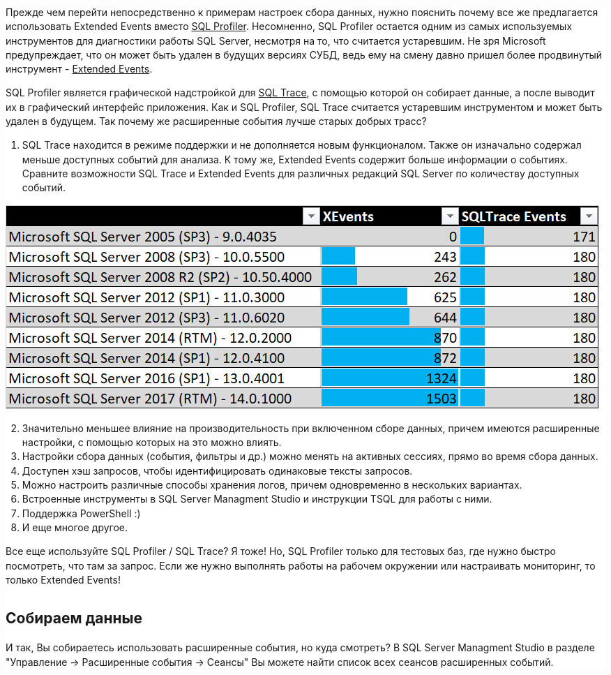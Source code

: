 Прежде чем перейти непосредственно к примерам настроек сбора данных, нужно пояснить почему все же предлагается использовать Extended Events вместо [SQL Profiler](https://learn.microsoft.com/ru-ru/sql/tools/sql-server-profiler/sql-server-profiler?view=sql-server-ver16). Несомненно, SQL Profiler остается одним из самых используемых инструментов для диагностики работы SQL Server, несмотря на то, что считается устаревшим. Не зря Microsoft предупреждает, что он может быть удален в будущих версиях СУБД, ведь ему на смену давно пришел более продвинутый инструмент - [Extended Events](https://learn.microsoft.com/en-us/sql/relational-databases/extended-events/quick-start-extended-events-in-sql-server?view=sql-server-ver16).

SQL Profiler является графической надстройкой для [SQL Trace](https://learn.microsoft.com/en-us/sql/relational-databases/sql-trace/sql-trace?view=sql-server-ver16), с помощью которой он собирает данные, а после выводит их в графический интерфейс приложения. Как и SQL Profiler, SQL Trace считается устаревшим инструментом и может быть удален в будущем. Так почему же расширенные события лучше старых добрых трасс?

1. SQL Trace находится в режиме поддержки и не дополняется новым функционалом. Также он изначально содержал меньше доступных событий для анализа. К тому же, Extended Events содержит больше информации о событиях. Сравните возможности SQL Trace и Extended Events для различных редакций SQL Server по количеству доступных событий.

<a href="/img/posts/2019/2019-05-05-%D0%9C%D0%BE%D0%BD%D0%B8%D1%82%D0%BE%D1%80%D0%B8%D0%BD%D0%B3%20SQL%20Server%20%D1%81%20%D0%BF%D0%BE%D0%BC%D0%BE%D1%89%D1%8C%D1%8E%20Extended%20Events%20%D0%B8%20%D0%BD%D0%B5%20%D1%82%D0%BE%D0%BB%D1%8C%D0%BA%D0%BE.%20%D0%9A%D0%B0%D0%BA%20%D0%B4%D0%B5%D1%80%D0%B6%D0%B0%D1%82%D1%8C%20%D1%80%D1%83%D0%BA%D1%83%20%D0%BD%D0%B0%20%D0%BF%D1%83%D0%BB%D1%8C%D1%81%D0%B5/1.%20XEvets%20vs%20SQL%20Trace.png" target="_blank">
<img 
  src="/img/posts/2019/2019-05-05-%D0%9C%D0%BE%D0%BD%D0%B8%D1%82%D0%BE%D1%80%D0%B8%D0%BD%D0%B3%20SQL%20Server%20%D1%81%20%D0%BF%D0%BE%D0%BC%D0%BE%D1%89%D1%8C%D1%8E%20Extended%20Events%20%D0%B8%20%D0%BD%D0%B5%20%D1%82%D0%BE%D0%BB%D1%8C%D0%BA%D0%BE.%20%D0%9A%D0%B0%D0%BA%20%D0%B4%D0%B5%D1%80%D0%B6%D0%B0%D1%82%D1%8C%20%D1%80%D1%83%D0%BA%D1%83%20%D0%BD%D0%B0%20%D0%BF%D1%83%D0%BB%D1%8C%D1%81%D0%B5/1.%20XEvets%20vs%20SQL%20Trace.png" 
  title="XEvents vs SQL Trace" 
  class="img-fluid"
/>
</a>

2. Значительно меньшее влияние на производительность при включенном сборе данных, причем имеются расширенные настройки, с помощью которых на это можно влиять.
3. Настройки сбора данных (события, фильтры и др.) можно менять на активных сессиях, прямо во время сбора данных.
4. Доступен хэш запросов, чтобы идентифицировать одинаковые тексты запросов.
5. Можно настроить различные способы хранения логов, причем одновременно в нескольких вариантах.
6. Встроенные инструменты в SQL Server Managment Studio и инструкции TSQL для работы с ними.
7. Поддержка PowerShell :)
8. И еще многое другое.

Все еще используйте SQL Profiler / SQL Trace? Я тоже! Но, SQL Profiler только для тестовых баз, где нужно быстро посмотреть, что там за запрос. Если же нужно выполнять работы на рабочем окружении или настраивать мониторинг, то только Extended Events!

## Собираем данные

И так, Вы собираетесь использовать расширенные события, но куда смотреть? В SQL Server Managment Studio в разделе "Управление -> Расширенные события -> Сеансы" Вы можете найти список всех сеансов расширенных событий.
